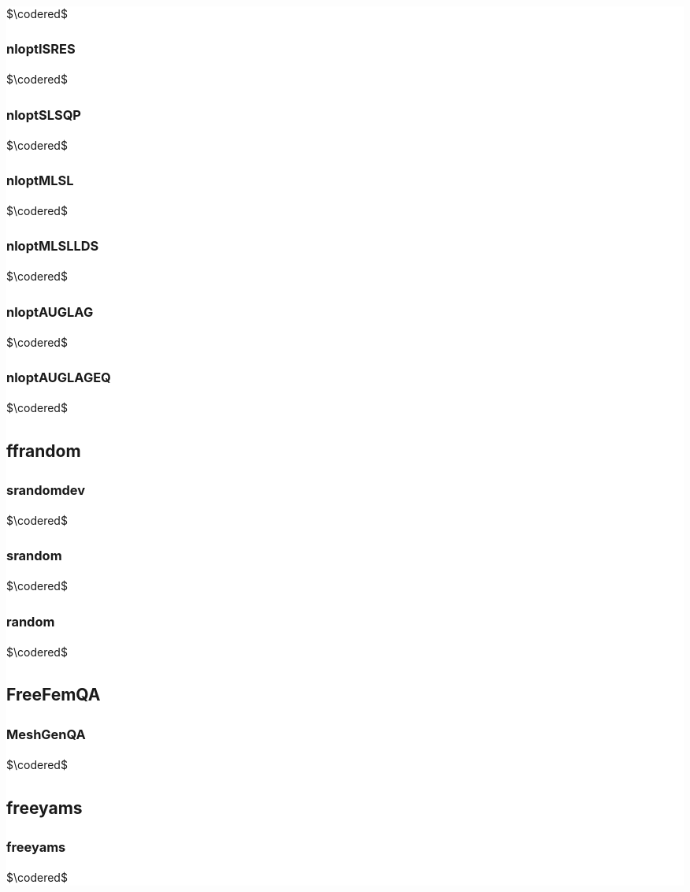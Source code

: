 $\codered$

### nloptISRES

$\codered$

### nloptSLSQP

$\codered$

### nloptMLSL

$\codered$

### nloptMLSLLDS

$\codered$

### nloptAUGLAG

$\codered$

### nloptAUGLAGEQ

$\codered$

## ffrandom

### srandomdev

$\codered$

### srandom

$\codered$

### random

$\codered$

## FreeFemQA

### MeshGenQA

$\codered$

## freeyams

### freeyams

$\codered$
